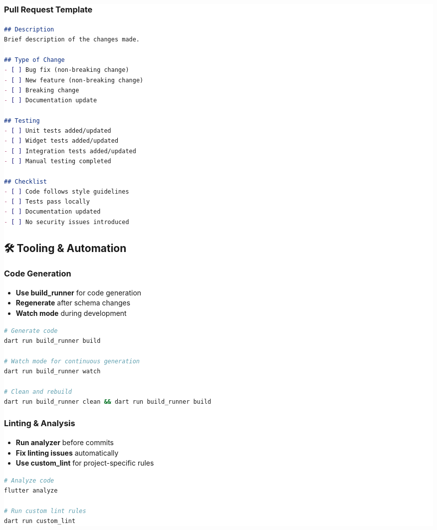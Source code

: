 ### Pull Request Template
```markdown
## Description
Brief description of the changes made.

## Type of Change
- [ ] Bug fix (non-breaking change)
- [ ] New feature (non-breaking change)
- [ ] Breaking change
- [ ] Documentation update

## Testing
- [ ] Unit tests added/updated
- [ ] Widget tests added/updated
- [ ] Integration tests added/updated
- [ ] Manual testing completed

## Checklist
- [ ] Code follows style guidelines
- [ ] Tests pass locally
- [ ] Documentation updated
- [ ] No security issues introduced
```

## 🛠️ Tooling & Automation

### Code Generation
- **Use build_runner** for code generation
- **Regenerate** after schema changes
- **Watch mode** during development

```bash
# Generate code
dart run build_runner build

# Watch mode for continuous generation
dart run build_runner watch

# Clean and rebuild
dart run build_runner clean && dart run build_runner build
```

### Linting & Analysis
- **Run analyzer** before commits
- **Fix linting issues** automatically
- **Use custom_lint** for project-specific rules

```bash
# Analyze code
flutter analyze

# Run custom lint rules
dart run custom_lint
```

